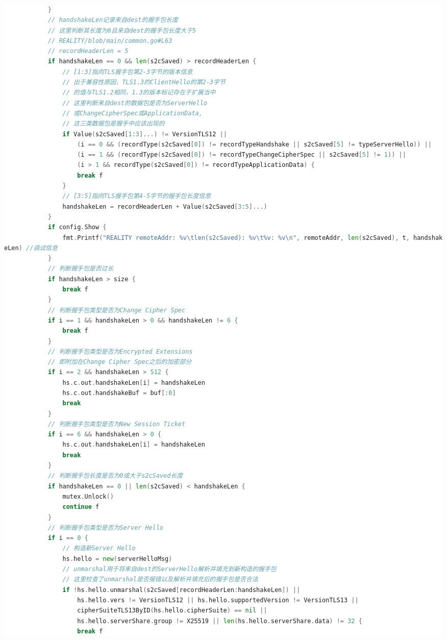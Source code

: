 ```Go
			}
			// handshakeLen记录来自dest的握手包长度
			// 这里判断其长度为0且来自dest的握手包长度大于5
			// REALITY/blob/main/common.go#L63
			// recordHeaderLen = 5
			if handshakeLen == 0 && len(s2cSaved) > recordHeaderLen {
				// [1:3]指向TLS握手包第2-3字节的版本信息
				// 出于兼容性原因，TLS1.3的ClientHello的第2-3字节
				// 的值与TLS1.2相同，1.3的版本标记存在于扩展当中
				// 这里判断来自dest的数据包是否为ServerHello
				// 或ChangeCipherSpec或ApplicationData,
				// 这三类数据包是握手中应该出现的
				if Value(s2cSaved[1:3]...) != VersionTLS12 ||
					(i == 0 && (recordType(s2cSaved[0]) != recordTypeHandshake || s2cSaved[5] != typeServerHello)) ||
					(i == 1 && (recordType(s2cSaved[0]) != recordTypeChangeCipherSpec || s2cSaved[5] != 1)) ||
					(i > 1 && recordType(s2cSaved[0]) != recordTypeApplicationData) {
					break f
				}
				// [3:5]指向TLS握手包第4-5字节的握手包长度信息
				handshakeLen = recordHeaderLen + Value(s2cSaved[3:5]...)
			}
			if config.Show {
				fmt.Printf("REALITY remoteAddr: %v\tlen(s2cSaved): %v\t%v: %v\n", remoteAddr, len(s2cSaved), t, handshakeLen) //调试信息
			}
			// 判断握手包是否过长
			if handshakeLen > size {
				break f
			}
			// 判断握手包类型是否为Change Cipher Spec
			if i == 1 && handshakeLen > 0 && handshakeLen != 6 {
				break f
			}
			// 判断握手包类型是否为Encrypted Extensions
			// 即附加在Change Cipher Spec之后的加密部分
			if i == 2 && handshakeLen > 512 {
				hs.c.out.handshakeLen[i] = handshakeLen
				hs.c.out.handshakeBuf = buf[:0]
				break
			}
			// 判断握手包类型是否为New Session Ticket
			if i == 6 && handshakeLen > 0 {
				hs.c.out.handshakeLen[i] = handshakeLen
				break
			}
			// 判断握手包长度是否为0或大于s2cSaved长度
			if handshakeLen == 0 || len(s2cSaved) < handshakeLen {
				mutex.Unlock()
				continue f
			}
			// 判断握手包类型是否为Server Hello
			if i == 0 {
				// 构造新Server Hello
				hs.hello = new(serverHelloMsg)
				// unmarshal用于将来自dest的ServerHello解析并填充到新构造的握手包
				// 这里检查了unmarshal是否报错以及解析并填充后的握手包是否合法
				if !hs.hello.unmarshal(s2cSaved[recordHeaderLen:handshakeLen]) ||
					hs.hello.vers != VersionTLS12 || hs.hello.supportedVersion != VersionTLS13 ||
					cipherSuiteTLS13ByID(hs.hello.cipherSuite) == nil ||
					hs.hello.serverShare.group != X25519 || len(hs.hello.serverShare.data) != 32 {
					break f
```